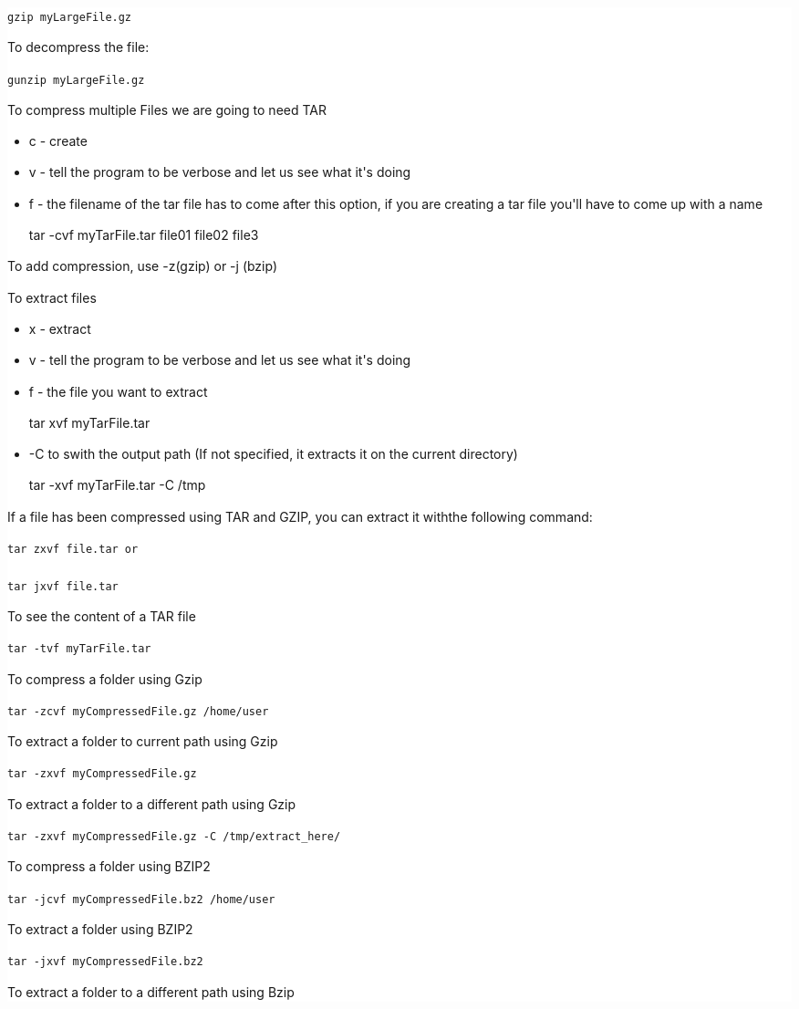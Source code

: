 	gzip myLargeFile.gz
	
To decompress the file:

	gunzip myLargeFile.gz
	
To compress multiple Files we are going to need TAR

* c - create

* v - tell the program to be verbose and let us see what it's doing

* f - the filename of the tar file has to come after this option, if you are creating a tar file you'll have to come up with a name  

	tar -cvf myTarFile.tar file01 file02 file3
	
To add compression, use -z(gzip) or -j (bzip)
	
To extract files

* x - extract

* v - tell the program to be verbose and let us see what it's doing  

* f - the file you want to extract  

	tar xvf myTarFile.tar
	
* -C to swith the output path (If not specified, it extracts it on the current directory)

	tar -xvf myTarFile.tar -C /tmp
	
If a file has been compressed using TAR and GZIP, you can extract it withthe following command:

	tar zxvf file.tar or
	
	tar jxvf file.tar
	
To see the content of a TAR file

	tar -tvf myTarFile.tar
	
To compress a folder using Gzip

	tar -zcvf myCompressedFile.gz /home/user
	
To extract a folder to current path using Gzip

	tar -zxvf myCompressedFile.gz

To extract a folder to a different path using Gzip

	tar -zxvf myCompressedFile.gz -C /tmp/extract_here/

To compress a folder using BZIP2

	tar -jcvf myCompressedFile.bz2 /home/user
	
To extract a folder using BZIP2

	tar -jxvf myCompressedFile.bz2

To extract a folder to a different path using Bzip
